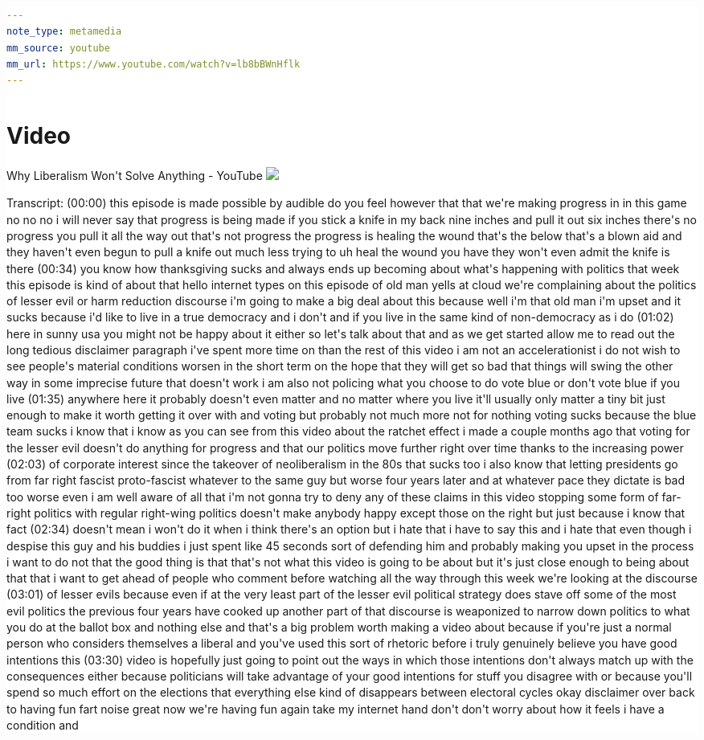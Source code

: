 ```yaml
---
note_type: metamedia
mm_source: youtube
mm_url: https://www.youtube.com/watch?v=lb8bBWnHflk
---
```


# Video

Why Liberalism Won't Solve Anything - YouTube
![](https://www.youtube.com/watch?v=lb8bBWnHflk)

Transcript:
(00:00) this episode is made possible by audible do you feel however that that we're making progress in in this game no no no i will never say that progress is being made if you stick a knife in my back nine inches and pull it out six inches there's no progress you pull it all the way out that's not progress the progress is healing the wound that's the below that's a blown aid and they haven't even begun to pull a knife out much less trying to uh heal the wound you have they won't even admit the knife is there
(00:34) you know how thanksgiving sucks and always ends up becoming about what's happening with politics that week this episode is kind of about that hello internet types on this episode of old man yells at cloud we're complaining about the politics of lesser evil or harm reduction discourse i'm going to make a big deal about this because well i'm that old man i'm upset and it sucks because i'd like to live in a true democracy and i don't and if you live in the same kind of non-democracy as i do
(01:02) here in sunny usa you might not be happy about it either so let's talk about that and as we get started allow me to read out the long tedious disclaimer paragraph i've spent more time on than the rest of this video i am not an accelerationist i do not wish to see people's material conditions worsen in the short term on the hope that they will get so bad that things will swing the other way in some imprecise future that doesn't work i am also not policing what you choose to do vote blue or don't vote blue if you live
(01:35) anywhere here it probably doesn't even matter and no matter where you live it'll usually only matter a tiny bit just enough to make it worth getting it over with and voting but probably not much more not for nothing voting sucks because the blue team sucks i know that i know as you can see from this video about the ratchet effect i made a couple months ago that voting for the lesser evil doesn't do anything for progress and that our politics move further right over time thanks to the increasing power
(02:03) of corporate interest since the takeover of neoliberalism in the 80s that sucks too i also know that letting presidents go from far right fascist proto-fascist whatever to the same guy but worse four years later and at whatever pace they dictate is bad too worse even i am well aware of all that i'm not gonna try to deny any of these claims in this video stopping some form of far-right politics with regular right-wing politics doesn't make anybody happy except those on the right but just because i know that fact
(02:34) doesn't mean i won't do it when i think there's an option but i hate that i have to say this and i hate that even though i despise this guy and his buddies i just spent like 45 seconds sort of defending him and probably making you upset in the process i want to do not that the good thing is that that's not what this video is going to be about but it's just close enough to being about that that i want to get ahead of people who comment before watching all the way through this week we're looking at the discourse
(03:01) of lesser evils because even if at the very least part of the lesser evil political strategy does stave off some of the most evil politics the previous four years have cooked up another part of that discourse is weaponized to narrow down politics to what you do at the ballot box and nothing else and that's a big problem worth making a video about because if you're just a normal person who considers themselves a liberal and you've used this sort of rhetoric before i truly genuinely believe you have good intentions this
(03:30) video is hopefully just going to point out the ways in which those intentions don't always match up with the consequences either because politicians will take advantage of your good intentions for stuff you disagree with or because you'll spend so much effort on the elections that everything else kind of disappears between electoral cycles okay disclaimer over back to having fun fart noise great now we're having fun again take my internet hand don't don't worry about how it feels i have a condition and